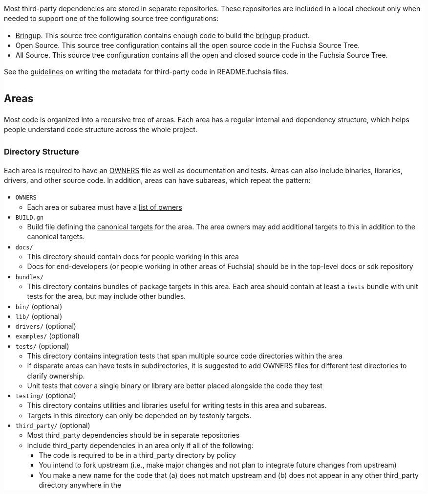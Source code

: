 Most third-party dependencies are stored in separate repositories. These
repositories are included in a local checkout only when needed to support one of
the following source tree configurations:

 * [Bringup](development/build/build_system/boards_and_products.md#bringup-product).
   This source tree configuration contains enough code to build the
   [bringup](/products/bringup.gni) product.
 * Open Source. This source tree configuration contains all the open source code
   in the Fuchsia Source Tree.
 * All Source.  This source tree configuration contains all the open and closed
   source code in the Fuchsia Source Tree.

See the [guidelines](third-party-metadata.md) on writing the metadata for
third-party code in README.fuchsia files.

## Areas

Most code is organized into a recursive tree of areas. Each area has a regular
internal and dependency structure, which helps people understand code structure
across the whole project.

### Directory Structure

Each area is required to have an [OWNERS](owners.md) file as well as
documentation and tests. Areas can also include binaries, libraries, drivers,
and other source code. In addition, areas can have subareas, which repeat the
pattern:

 * `OWNERS`
    * Each area or subarea must have a [list of owners](owners.md)
 * `BUILD.gn`
    * Build file defining the [canonical targets](#canonical-targets) for the
      area. The area owners may add additional targets to this in addition to
      the canonical targets.
 * `docs/`
    * This directory should contain docs for people working in this area
    * Docs for end-developers (or people working in other areas of Fuchsia)
      should be in the top-level docs or sdk repository
 * `bundles/`
    * This directory contains bundles of package targets in this area. Each area
      should contain at least a `tests` bundle with unit tests for the area, but
      may include other bundles.
 * `bin/` (optional)
 * `lib/` (optional)
 * `drivers/` (optional)
 * `examples/` (optional)
 * `tests/` (optional)
    * This directory contains integration tests that span multiple source code
      directories within the area
    * If disparate areas can have tests in subdirectories, it is suggested
      to add OWNERS files for different test directories to clarify ownership.
    * Unit tests that cover a single binary or library are better placed
      alongside the code they test
 * `testing/` (optional)
    * This directory contains utilities and libraries useful for writing tests
      in this area and subareas.
    * Targets in this directory can only be depended on by testonly targets.
 * `third_party/` (optional)
    * Most third_party dependencies should be in separate repositories
    * Include third_party dependencies in an area only if all of the following:
        * The code is required to be in a third_party directory by policy
        * You intend to fork upstream (i.e., make major changes and not plan to
          integrate future changes from upstream)
        * You make a new name for the code that (a) does not match upstream and
          (b) does not appear in any other third_party directory anywhere in the